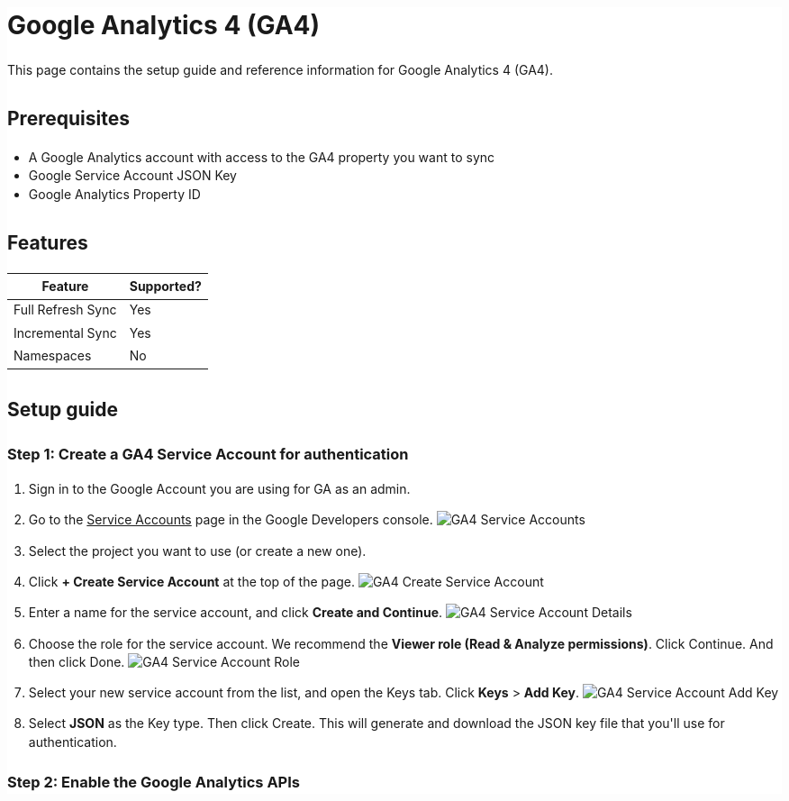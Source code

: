 # Google Analytics 4 (GA4)

This page contains the setup guide and reference information for Google Analytics 4 (GA4).

## Prerequisites

* A Google Analytics account with access to the GA4 property you want to sync
* Google Service Account JSON Key
* Google Analytics Property ID

## Features

| Feature | Supported? |
| --- | --- |
| Full Refresh Sync | Yes |
| Incremental Sync | Yes |
| Namespaces | No |

## Setup guide

### Step 1: Create a GA4 Service Account for authentication

1. Sign in to the Google Account you are using for GA as an admin.

2. Go to the [Service Accounts](https://console.developers.google.com/iam-admin/serviceaccounts) page in the Google Developers console.
![GA4 Service Accounts](/assets/images/ga4-service-accounts.jpg "GA4 Service Accounts")

3. Select the project you want to use (or create a new one).

4. Click **+ Create Service Account** at the top of the page.
![GA4 Create Service Account](/assets/images/ga4-create-service-account.jpg "GA4 Create Service Account")

5. Enter a name for the service account, and click **Create and Continue**.
![GA4 Service Account Details](/assets/images/ga4-service-account-details.jpg "GA4 Service Account Details")

6. Choose the role for the service account. We recommend the **Viewer role (Read & Analyze permissions)**. Click Continue. And then click Done.
![GA4 Service Account Role](/assets/images/ga4-service-account-role.jpg "GA4 Service Account Role")

7. Select your new service account from the list, and open the Keys tab. Click **Keys** > **Add Key**.
![GA4 Service Account Add Key](/assets/images/ga4-service-account-add-key.jpg "GA4 Service Account Add Key")

8. Select **JSON** as the Key type. Then click Create. This will generate and download the JSON key file that you'll use for authentication.

### Step 2: Enable the Google Analytics APIs
